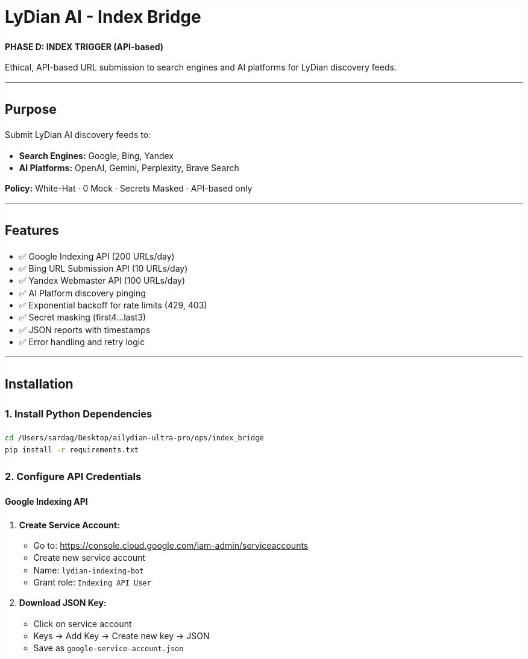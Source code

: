 # LyDian AI - Index Bridge
**PHASE D: INDEX TRIGGER (API-based)**

Ethical, API-based URL submission to search engines and AI platforms for LyDian discovery feeds.

---

## Purpose

Submit LyDian AI discovery feeds to:
- **Search Engines:** Google, Bing, Yandex
- **AI Platforms:** OpenAI, Gemini, Perplexity, Brave Search

**Policy:** White-Hat · 0 Mock · Secrets Masked · API-based only

---

## Features

- ✅ Google Indexing API (200 URLs/day)
- ✅ Bing URL Submission API (10 URLs/day)
- ✅ Yandex Webmaster API (100 URLs/day)
- ✅ AI Platform discovery pinging
- ✅ Exponential backoff for rate limits (429, 403)
- ✅ Secret masking (first4...last3)
- ✅ JSON reports with timestamps
- ✅ Error handling and retry logic

---

## Installation

### 1. Install Python Dependencies

```bash
cd /Users/sardag/Desktop/ailydian-ultra-pro/ops/index_bridge
pip install -r requirements.txt
```

### 2. Configure API Credentials

#### Google Indexing API

1. **Create Service Account:**
   - Go to: https://console.cloud.google.com/iam-admin/serviceaccounts
   - Create new service account
   - Name: `lydian-indexing-bot`
   - Grant role: `Indexing API User`

2. **Download JSON Key:**
   - Click on service account
   - Keys → Add Key → Create new key → JSON
   - Save as `google-service-account.json`
